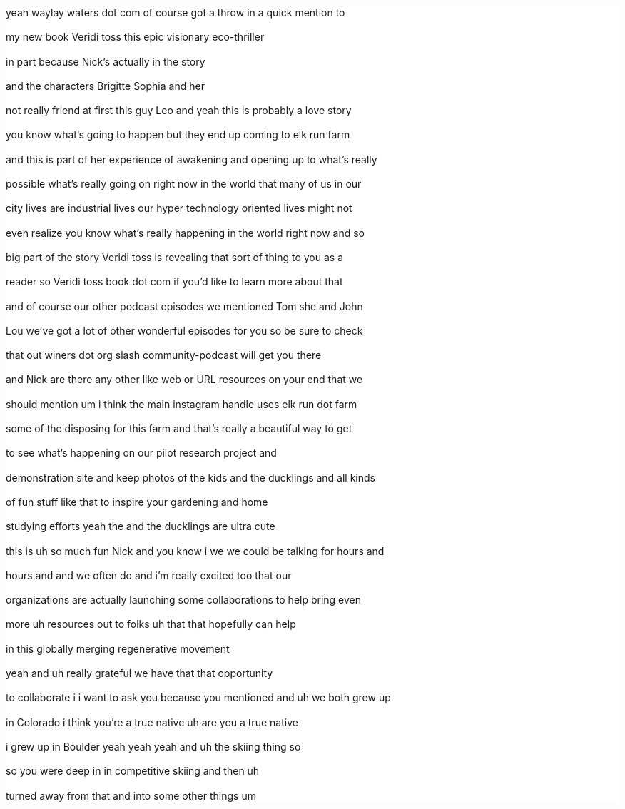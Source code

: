 yeah waylay waters dot com of course got a throw in a quick mention to

my new book Veridi toss this epic visionary eco-thriller

in part because Nick’s actually in the story

and the characters Brigitte Sophia and her

not really friend at first this guy Leo and yeah this is probably a love story

you know what’s going to happen but they end up coming to elk run farm

and this is part of her experience of awakening and opening up to what’s really

possible what’s really going on right now in the world that many of us in our

city lives are industrial lives our hyper technology oriented lives might not

even realize you know what’s really happening in the world right now and so

big part of the story Veridi toss is revealing that sort of thing to you as a

reader so Veridi toss book dot com if you’d like to learn more about that

and of course our other podcast episodes we mentioned Tom she and John

Lou we’ve got a lot of other wonderful episodes for you so be sure to check

that out winers dot org slash community-podcast will get you there

and Nick are there any other like web or URL resources on your end that we

should mention um i think the main instagram handle uses elk run dot farm

some of the disposing for this farm and that’s really a beautiful way to get

to see what’s happening on our pilot research project and

demonstration site and keep photos of the kids and the ducklings and all kinds

of fun stuff like that to inspire your gardening and home

studying efforts yeah the and the ducklings are ultra cute

this is uh so much fun Nick and you know i we we could be talking for hours and

hours and and we often do and i’m really excited too that our

organizations are actually launching some collaborations to help bring even

more uh resources out to folks uh that that hopefully can help

in this globally merging regenerative movement

yeah and uh really grateful we have that that opportunity

to collaborate i i want to ask you because you mentioned and uh we both grew up

in Colorado i think you’re a true native uh are you a true native

i grew up in Boulder yeah yeah yeah and uh the skiing thing so

so you were deep in in competitive skiing and then uh

turned away from that and into some other things um
